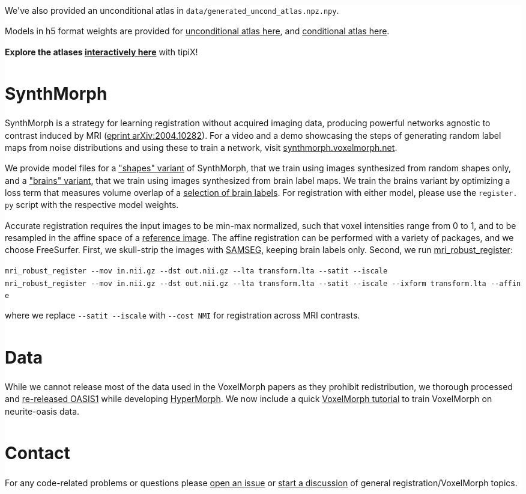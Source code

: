 We've also provided an unconditional atlas in `data/generated_uncond_atlas.npz.npy`. 

Models in h5 format weights are provided for [unconditional atlas here](http://people.csail.mit.edu/adalca/voxelmorph/atlas_creation_uncond_NCC_1500.h5), and [conditional atlas here](http://people.csail.mit.edu/adalca/voxelmorph/atlas_creation_cond_NCC_1022.h5).

**Explore the atlases [interactively here](http://voxelmorph.mit.edu/atlas_creation/)** with tipiX!


# SynthMorph

SynthMorph is a strategy for learning registration without acquired imaging data, producing powerful networks agnostic to contrast induced by MRI ([eprint arXiv:2004.10282](https://arxiv.org/abs/2004.10282)). For a video and a demo showcasing the steps of generating random label maps from noise distributions and using these to train a network, visit [synthmorph.voxelmorph.net](https://synthmorph.voxelmorph.net).

We provide model files for a ["shapes" variant](https://surfer.nmr.mgh.harvard.edu/ftp/data/voxelmorph/synthmorph/shapes-dice-vel-3-res-8-16-32-256f.h5) of SynthMorph, that we train using images synthesized from random shapes only, and a ["brains" variant](https://surfer.nmr.mgh.harvard.edu/ftp/data/voxelmorph/synthmorph/brains-dice-vel-0.5-res-16-256f.h5), that we train using images synthesized from brain label maps. We train the brains variant by optimizing a loss term that measures volume overlap of a [selection of brain labels](https://surfer.nmr.mgh.harvard.edu/ftp/data/voxelmorph/synthmorph/fs-labels.npy). For registration with either model, please use the `register.py` script with the respective model weights.

Accurate registration requires the input images to be min-max normalized, such that voxel intensities range from 0 to 1, and to be resampled in the affine space of a [reference image](https://surfer.nmr.mgh.harvard.edu/ftp/data/voxelmorph/synthmorph/ref.nii.gz). The affine registration can be performed with a variety of packages, and we choose FreeSurfer. First, we skull-strip the images with [SAMSEG](https://surfer.nmr.mgh.harvard.edu/fswiki/Samseg), keeping brain labels only. Second, we run [mri_robust_register](https://surfer.nmr.mgh.harvard.edu/fswiki/mri_robust_register):

```
mri_robust_register --mov in.nii.gz --dst out.nii.gz --lta transform.lta --satit --iscale
mri_robust_register --mov in.nii.gz --dst out.nii.gz --lta transform.lta --satit --iscale --ixform transform.lta --affine
```

where we replace `--satit --iscale` with `--cost NMI` for registration across MRI contrasts.


# Data
While we cannot release most of the data used in the VoxelMorph papers as they prohibit redistribution, we thorough processed and [re-released OASIS1](https://github.com/adalca/medical-datasets/blob/master/neurite-oasis.md) while developing [HyperMorph](http://hypermorph.voxelmorph.net/). We now include a quick [VoxelMorph tutorial](https://colab.research.google.com/drive/1ZefmWXBupRNsnIbBbGquhVDsk-7R7L1S?usp=sharing) to train VoxelMorph on neurite-oasis data.

# Contact
For any code-related problems or questions please [open an issue](https://github.com/voxelmorph/voxelmorph/issues/new?labels=voxelmorph) or [start a discussion](https://github.com/voxelmorph/voxelmorph/discussions) of general registration/VoxelMorph topics.
